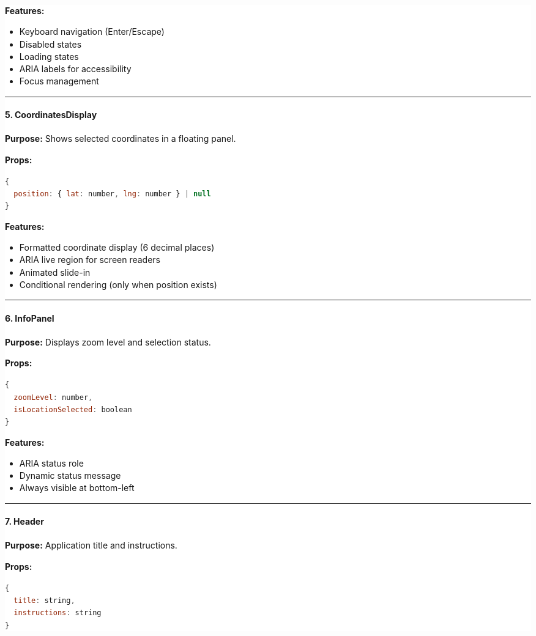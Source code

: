 **Features:**
- Keyboard navigation (Enter/Escape)
- Disabled states
- Loading states
- ARIA labels for accessibility
- Focus management

---

#### 5. CoordinatesDisplay
**Purpose:** Shows selected coordinates in a floating panel.

**Props:**
```javascript
{
  position: { lat: number, lng: number } | null
}
```

**Features:**
- Formatted coordinate display (6 decimal places)
- ARIA live region for screen readers
- Animated slide-in
- Conditional rendering (only when position exists)

---

#### 6. InfoPanel
**Purpose:** Displays zoom level and selection status.

**Props:**
```javascript
{
  zoomLevel: number,
  isLocationSelected: boolean
}
```

**Features:**
- ARIA status role
- Dynamic status message
- Always visible at bottom-left

---

#### 7. Header
**Purpose:** Application title and instructions.

**Props:**
```javascript
{
  title: string,
  instructions: string
}
```
